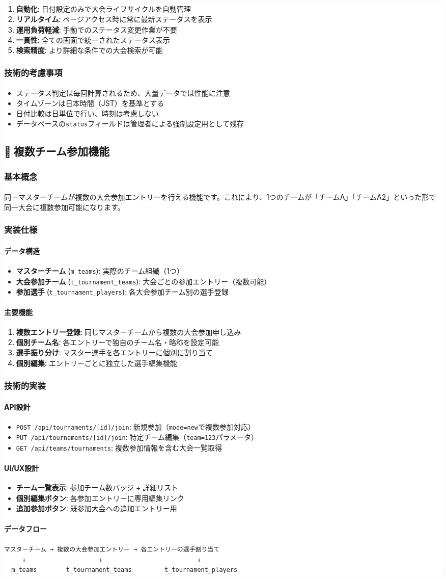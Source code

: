 1. **自動化**: 日付設定のみで大会ライフサイクルを自動管理
2. **リアルタイム**: ページアクセス時に常に最新ステータスを表示
3. **運用負荷軽減**: 手動でのステータス変更作業が不要
4. **一貫性**: 全ての画面で統一されたステータス表示
5. **検索精度**: より詳細な条件での大会検索が可能

### 技術的考慮事項

- ステータス判定は毎回計算されるため、大量データでは性能に注意
- タイムゾーンは日本時間（JST）を基準とする
- 日付比較は日単位で行い、時刻は考慮しない
- データベースの`status`フィールドは管理者による強制設定用として残存

## 🏢 複数チーム参加機能

### 基本概念

同一マスターチームが複数の大会参加エントリーを行える機能です。これにより、1つのチームが「チームA」「チームA2」といった形で同一大会に複数参加可能になります。

### 実装仕様

#### **データ構造**
- **マスターチーム** (`m_teams`): 実際のチーム組織（1つ）
- **大会参加チーム** (`t_tournament_teams`): 大会ごとの参加エントリー（複数可能）
- **参加選手** (`t_tournament_players`): 各大会参加チーム別の選手登録

#### **主要機能**
1. **複数エントリー登録**: 同じマスターチームから複数の大会参加申し込み
2. **個別チーム名**: 各エントリーで独自のチーム名・略称を設定可能
3. **選手振り分け**: マスター選手を各エントリーに個別に割り当て
4. **個別編集**: エントリーごとに独立した選手編集機能

### 技術的実装

#### **API設計**
- `POST /api/tournaments/[id]/join`: 新規参加（`mode=new`で複数参加対応）
- `PUT /api/tournaments/[id]/join`: 特定チーム編集（`team=123`パラメータ）
- `GET /api/teams/tournaments`: 複数参加情報を含む大会一覧取得

#### **UI/UX設計**
- **チーム一覧表示**: 参加チーム数バッジ + 詳細リスト
- **個別編集ボタン**: 各参加エントリーに専用編集リンク
- **追加参加ボタン**: 既参加大会への追加エントリー用

#### **データフロー**
```
マスターチーム → 複数の大会参加エントリー → 各エントリーの選手割り当て
     ↓                    ↓                          ↓
  m_teams        t_tournament_teams         t_tournament_players
```


  [teamId: string]: {